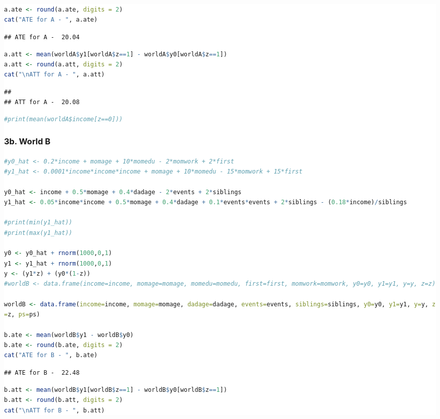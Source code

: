 ``` r
a.ate <- round(a.ate, digits = 2)
cat("ATE for A - ", a.ate)
```

    ## ATE for A -  20.04

``` r
a.att <- mean(worldA$y1[worldA$z==1] - worldA$y0[worldA$z==1])
a.att <- round(a.att, digits = 2)
cat("\nATT for A - ", a.att)
```

    ## 
    ## ATT for A -  20.08

``` r
#print(mean(worldA$income[z==0]))
```

### 3b. World B

``` r
#y0_hat <- 0.2*income + momage + 10*momedu - 2*momwork + 2*first
#y1_hat <- 0.0001*income*income*income + momage + 10*momedu - 15*momwork + 15*first

y0_hat <- income + 0.5*momage + 0.4*dadage - 2*events + 2*siblings
y1_hat <- 0.05*income*income + 0.5*momage + 0.4*dadage + 0.1*events*events + 2*siblings - (0.18*income)/siblings

#print(min(y1_hat))
#print(max(y1_hat))

y0 <- y0_hat + rnorm(1000,0,1)
y1 <- y1_hat + rnorm(1000,0,1)
y <- (y1*z) + (y0*(1-z))
#worldB <- data.frame(income=income, momage=momage, momedu=momedu, first=first, momwork=momwork, y0=y0, y1=y1, y=y, z=z)

worldB <- data.frame(income=income, momage=momage, dadage=dadage, events=events, siblings=siblings, y0=y0, y1=y1, y=y, z=z, ps=ps)

b.ate <- mean(worldB$y1 - worldB$y0)
b.ate <- round(b.ate, digits = 2)
cat("ATE for B - ", b.ate)
```

    ## ATE for B -  22.48

``` r
b.att <- mean(worldB$y1[worldB$z==1] - worldB$y0[worldB$z==1])
b.att <- round(b.att, digits = 2)
cat("\nATT for B - ", b.att)
```
